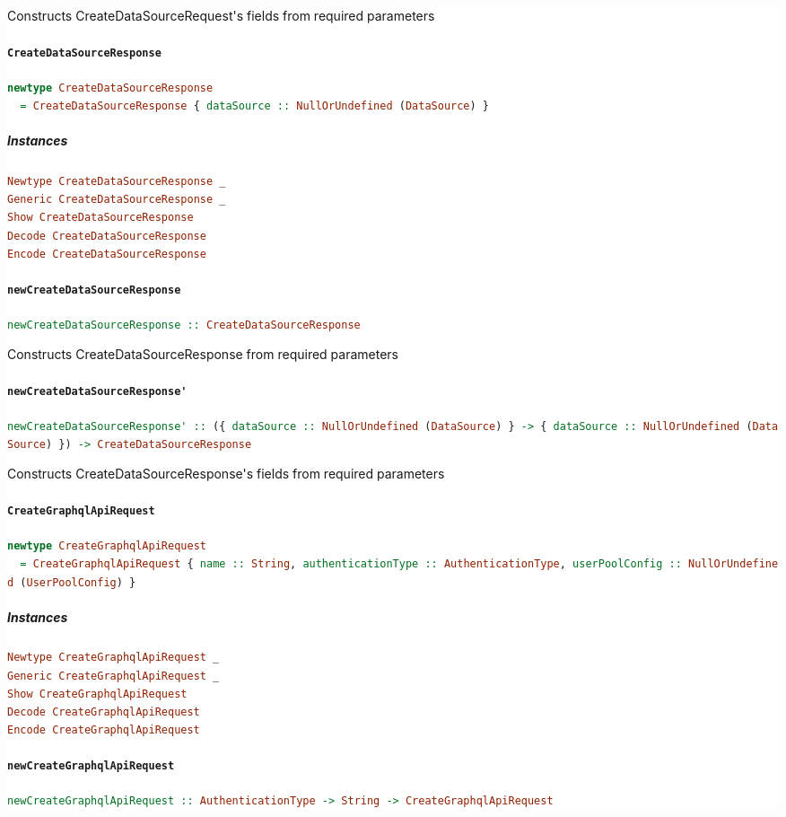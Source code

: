 Constructs CreateDataSourceRequest's fields from required parameters

#### `CreateDataSourceResponse`

``` purescript
newtype CreateDataSourceResponse
  = CreateDataSourceResponse { dataSource :: NullOrUndefined (DataSource) }
```

##### Instances
``` purescript
Newtype CreateDataSourceResponse _
Generic CreateDataSourceResponse _
Show CreateDataSourceResponse
Decode CreateDataSourceResponse
Encode CreateDataSourceResponse
```

#### `newCreateDataSourceResponse`

``` purescript
newCreateDataSourceResponse :: CreateDataSourceResponse
```

Constructs CreateDataSourceResponse from required parameters

#### `newCreateDataSourceResponse'`

``` purescript
newCreateDataSourceResponse' :: ({ dataSource :: NullOrUndefined (DataSource) } -> { dataSource :: NullOrUndefined (DataSource) }) -> CreateDataSourceResponse
```

Constructs CreateDataSourceResponse's fields from required parameters

#### `CreateGraphqlApiRequest`

``` purescript
newtype CreateGraphqlApiRequest
  = CreateGraphqlApiRequest { name :: String, authenticationType :: AuthenticationType, userPoolConfig :: NullOrUndefined (UserPoolConfig) }
```

##### Instances
``` purescript
Newtype CreateGraphqlApiRequest _
Generic CreateGraphqlApiRequest _
Show CreateGraphqlApiRequest
Decode CreateGraphqlApiRequest
Encode CreateGraphqlApiRequest
```

#### `newCreateGraphqlApiRequest`

``` purescript
newCreateGraphqlApiRequest :: AuthenticationType -> String -> CreateGraphqlApiRequest
```
